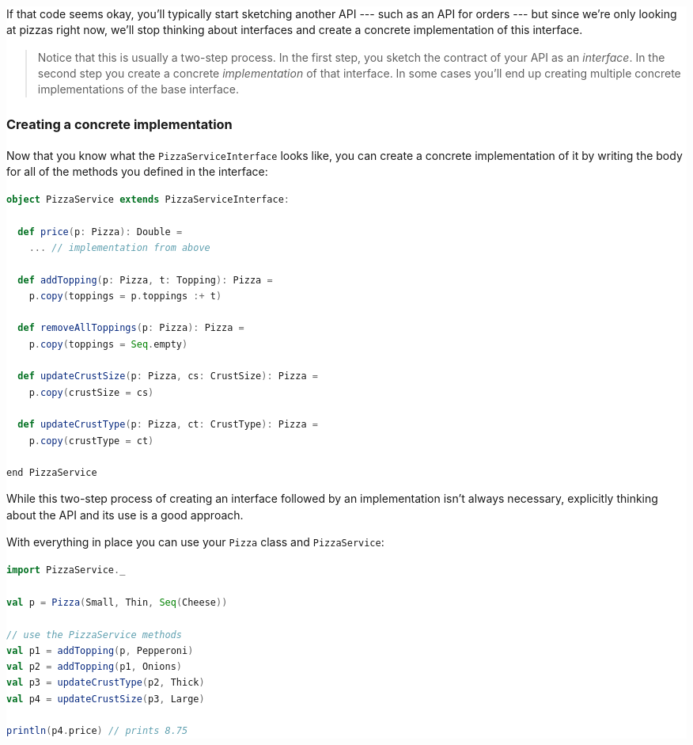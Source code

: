 If that code seems okay, you’ll typically start sketching another API --- such as an API for orders --- but since we’re only looking at pizzas right now, we’ll stop thinking about interfaces and create a concrete implementation of this interface.

> Notice that this is usually a two-step process.
> In the first step, you sketch the contract of your API as an *interface*.
> In the second step you create a concrete *implementation* of that interface.
> In some cases you’ll end up creating multiple concrete implementations of the base interface.


### Creating a concrete implementation

Now that you know what the `PizzaServiceInterface` looks like, you can create a concrete implementation of it by writing the body for all of the methods you defined in the interface:

```scala
object PizzaService extends PizzaServiceInterface:

  def price(p: Pizza): Double =
    ... // implementation from above

  def addTopping(p: Pizza, t: Topping): Pizza =
    p.copy(toppings = p.toppings :+ t)

  def removeAllToppings(p: Pizza): Pizza =
    p.copy(toppings = Seq.empty)

  def updateCrustSize(p: Pizza, cs: CrustSize): Pizza =
    p.copy(crustSize = cs)

  def updateCrustType(p: Pizza, ct: CrustType): Pizza =
    p.copy(crustType = ct)

end PizzaService
```

While this two-step process of creating an interface followed by an implementation isn’t always necessary, explicitly thinking about the API and its use is a good approach.

With everything in place you can use your `Pizza` class and `PizzaService`:

```scala
import PizzaService._

val p = Pizza(Small, Thin, Seq(Cheese))

// use the PizzaService methods
val p1 = addTopping(p, Pepperoni)
val p2 = addTopping(p1, Onions)
val p3 = updateCrustType(p2, Thick)
val p4 = updateCrustSize(p3, Large)

println(p4.price) // prints 8.75
```

